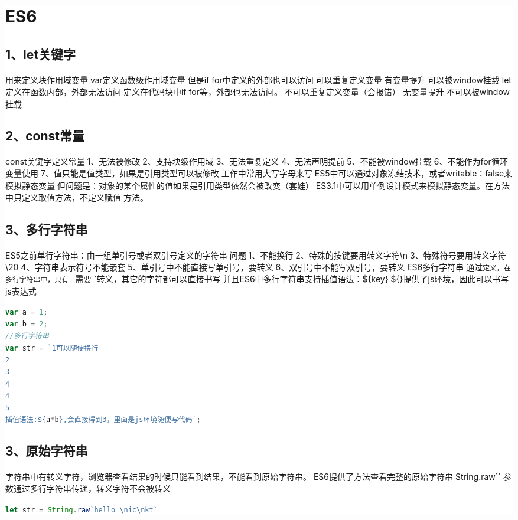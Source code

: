 # ES6
## 1、let关键字
用来定义块作用域变量
    var定义函数级作用域变量
    但是if for中定义的外部也可以访问
    可以重复定义变量
    有变量提升
    可以被window挂载
let 定义在函数内部，外部无法访问
    定义在代码块中if for等，外部也无法访问。
    不可以重复定义变量（会报错）
    无变量提升
    不可以被window挂载
## 2、const常量
const关键字定义常量
    1、无法被修改
    2、支持块级作用域
    3、无法重复定义
    4、无法声明提前
    5、不能被window挂载
    6、不能作为for循环变量使用
    7、值只能是值类型，如果是引用类型可以被修改
工作中常用大写字母来写
ES5中可以通过对象冻结技术，或者writable：false来模拟静态变量
    但问题是：对象的某个属性的值如果是引用类型依然会被改变（套娃）
ES3.1中可以用单例设计模式来模拟静态变量。在方法中只定义取值方法，不定义赋值 
    方法。
## 3、多行字符串
ES5之前单行字符串：由一组单引号或者双引号定义的字符串
    问题
        1、不能换行
        2、特殊的按键要用转义字符\n
        3、特殊符号要用转义字符\20
        4、字符串表示符号不能嵌套
        5、单引号中不能直接写单引号，要转义
        6、双引号中不能写双引号，要转义
ES6多行字符串
    通过`定义，在多行字符串中，只有 ` 需要 \`转义，其它的字符都可以直接书写
    并且ES6中多行字符串支持插值语法：${key}
    ${}提供了js环境，因此可以书写js表达式
```js
var a = 1;
var b = 2;
//多行字符串
var str = `1可以随便换行
2
3
4
4
5
插值语法:${a*b},会直接得到3，里面是js环境随便写代码`;
```
## 3、原始字符串 
字符串中有转义字符，浏览器查看结果的时候只能看到结果，不能看到原始字符串。
ES6提供了方法查看完整的原始字符串
String.raw`` 参数通过多行字符串传递，转义字符不会被转义
```js
let str = String.raw`hello \nic\nkt`
```